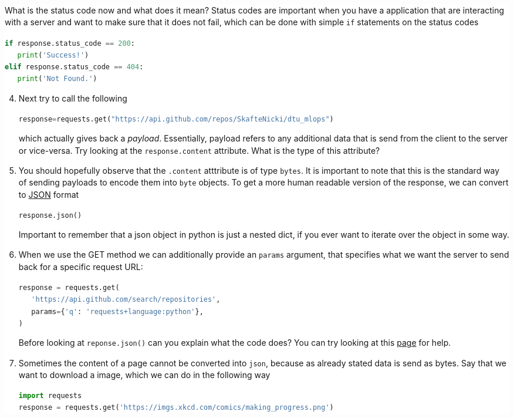    What is the status code now and what does it mean? Status codes are important when you have a application that are
   interacting with a server and want to make sure that it does not fail, which can be done with simple `if` statements
   on the status codes

   ```python
   if response.status_code == 200:
      print('Success!')
   elif response.status_code == 404:
      print('Not Found.')
   ```

4. Next try to call the following

   ```python
   response=requests.get("https://api.github.com/repos/SkafteNicki/dtu_mlops")
   ```

   which actually gives back a *payload*. Essentially, payload refers to any additional data that is send from the
   client to the server or vice-versa. Try looking at the `response.content` attribute. What is the type of this
   attribute?

5. You should hopefully observe that the `.content` atttribute is of type `bytes`. It is important to note that this is
   the standard way of sending payloads to encode them into `byte` objects. To get a more human readable version of
   the response, we can convert to [JSON](https://www.json.org/json-en.html) format

   ```python
   response.json()
   ```

   Important to remember that a json object in python is just a nested dict, if you ever want to iterate over the object
   in some way.

6. When we use the GET method we can additionally provide an `params` argument, that specifies what we want the server
   to send back for a specific request URL:

   ```python
   response = requests.get(
      'https://api.github.com/search/repositories',
      params={'q': 'requests+language:python'},
   )
   ```

   Before looking at `reponse.json()` can you explain what the code does? You can try looking at this
   [page](https://docs.github.com/en/rest/search?apiVersion=2022-11-28) for help.

7. Sometimes the content of a page cannot be converted into `json`, because as already stated data is send as bytes.
   Say that we want to download a image, which we can do in the following way

   ```python
   import requests
   response = requests.get('https://imgs.xkcd.com/comics/making_progress.png')
   ```

